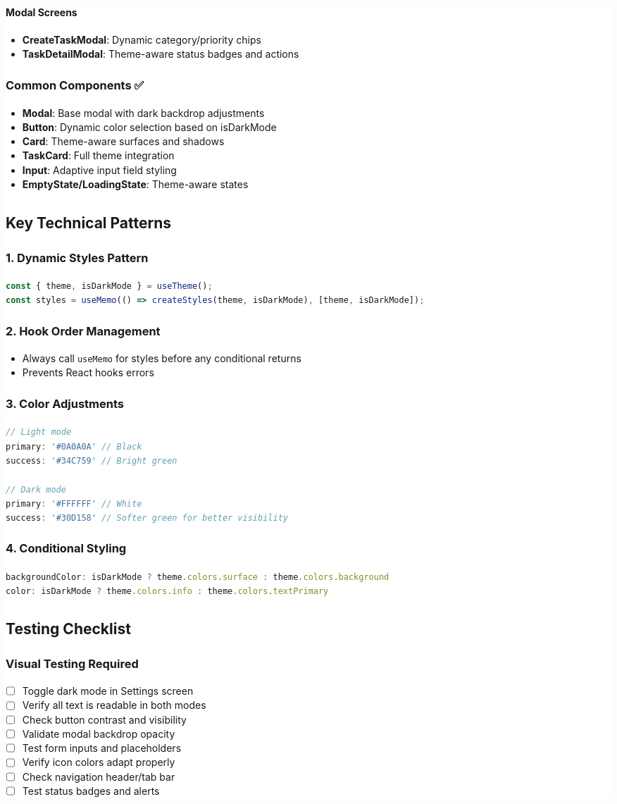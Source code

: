 #### Modal Screens
- **CreateTaskModal**: Dynamic category/priority chips
- **TaskDetailModal**: Theme-aware status badges and actions

### Common Components ✅
- **Modal**: Base modal with dark backdrop adjustments
- **Button**: Dynamic color selection based on isDarkMode
- **Card**: Theme-aware surfaces and shadows
- **TaskCard**: Full theme integration
- **Input**: Adaptive input field styling
- **EmptyState/LoadingState**: Theme-aware states

## Key Technical Patterns

### 1. Dynamic Styles Pattern
```typescript
const { theme, isDarkMode } = useTheme();
const styles = useMemo(() => createStyles(theme, isDarkMode), [theme, isDarkMode]);
```

### 2. Hook Order Management
- Always call `useMemo` for styles before any conditional returns
- Prevents React hooks errors

### 3. Color Adjustments
```typescript
// Light mode
primary: '#0A0A0A' // Black
success: '#34C759' // Bright green

// Dark mode  
primary: '#FFFFFF' // White
success: '#30D158' // Softer green for better visibility
```

### 4. Conditional Styling
```typescript
backgroundColor: isDarkMode ? theme.colors.surface : theme.colors.background
color: isDarkMode ? theme.colors.info : theme.colors.textPrimary
```

## Testing Checklist

### Visual Testing Required
- [ ] Toggle dark mode in Settings screen
- [ ] Verify all text is readable in both modes
- [ ] Check button contrast and visibility
- [ ] Validate modal backdrop opacity
- [ ] Test form inputs and placeholders
- [ ] Verify icon colors adapt properly
- [ ] Check navigation header/tab bar
- [ ] Test status badges and alerts

